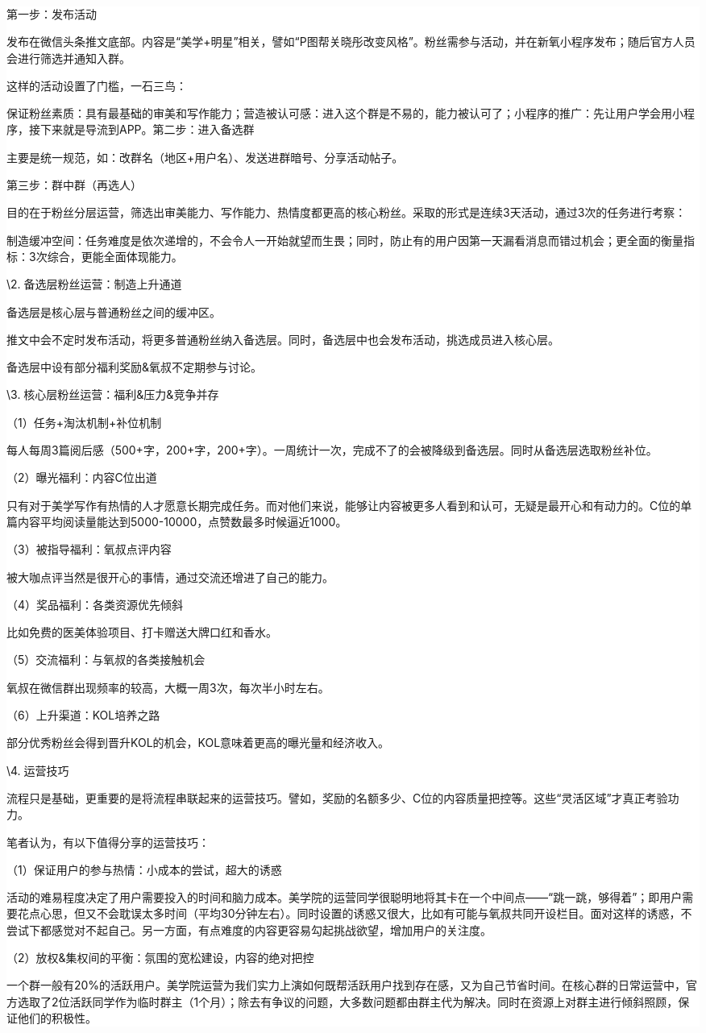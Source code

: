 第一步：发布活动

发布在微信头条推文底部。内容是“美学+明星”相关，譬如“P图帮关晓彤改变风格”。粉丝需参与活动，并在新氧小程序发布；随后官方人员会进行筛选并通知入群。

这样的活动设置了门槛，一石三鸟：

保证粉丝素质：具有最基础的审美和写作能力；营造被认可感：进入这个群是不易的，能力被认可了；小程序的推广：先让用户学会用小程序，接下来就是导流到APP。第二步：进入备选群

主要是统一规范，如：改群名（地区+用户名）、发送进群暗号、分享活动帖子。

第三步：群中群（再选人）

目的在于粉丝分层运营，筛选出审美能力、写作能力、热情度都更高的核心粉丝。采取的形式是连续3天活动，通过3次的任务进行考察：

制造缓冲空间：任务难度是依次递增的，不会令人一开始就望而生畏；同时，防止有的用户因第一天漏看消息而错过机会；更全面的衡量指标：3次综合，更能全面体现能力。

\2. 备选层粉丝运营：制造上升通道

备选层是核心层与普通粉丝之间的缓冲区。

推文中会不定时发布活动，将更多普通粉丝纳入备选层。同时，备选层中也会发布活动，挑选成员进入核心层。

备选层中设有部分福利奖励&氧叔不定期参与讨论。

\3. 核心层粉丝运营：福利&压力&竞争并存

（1）任务+淘汰机制+补位机制

每人每周3篇阅后感（500+字，200+字，200+字）。一周统计一次，完成不了的会被降级到备选层。同时从备选层选取粉丝补位。

（2）曝光福利：内容C位出道

只有对于美学写作有热情的人才愿意长期完成任务。而对他们来说，能够让内容被更多人看到和认可，无疑是最开心和有动力的。C位的单篇内容平均阅读量能达到5000-10000，点赞数最多时候逼近1000。

（3）被指导福利：氧叔点评内容

被大咖点评当然是很开心的事情，通过交流还增进了自己的能力。

（4）奖品福利：各类资源优先倾斜

比如免费的医美体验项目、打卡赠送大牌口红和香水。

（5）交流福利：与氧叔的各类接触机会

氧叔在微信群出现频率的较高，大概一周3次，每次半小时左右。

（6）上升渠道：KOL培养之路

部分优秀粉丝会得到晋升KOL的机会，KOL意味着更高的曝光量和经济收入。

\4. 运营技巧

流程只是基础，更重要的是将流程串联起来的运营技巧。譬如，奖励的名额多少、C位的内容质量把控等。这些“灵活区域”才真正考验功力。

笔者认为，有以下值得分享的运营技巧：

（1）保证用户的参与热情：小成本的尝试，超大的诱惑

活动的难易程度决定了用户需要投入的时间和脑力成本。美学院的运营同学很聪明地将其卡在一个中间点——“跳一跳，够得着”；即用户需要花点心思，但又不会耽误太多时间（平均30分钟左右）。同时设置的诱惑又很大，比如有可能与氧叔共同开设栏目。面对这样的诱惑，不尝试下都感觉对不起自己。另一方面，有点难度的内容更容易勾起挑战欲望，增加用户的关注度。

（2）放权&集权间的平衡：氛围的宽松建设，内容的绝对把控

一个群一般有20%的活跃用户。美学院运营为我们实力上演如何既帮活跃用户找到存在感，又为自己节省时间。在核心群的日常运营中，官方选取了2位活跃同学作为临时群主（1个月）；除去有争议的问题，大多数问题都由群主代为解决。同时在资源上对群主进行倾斜照顾，保证他们的积极性。
